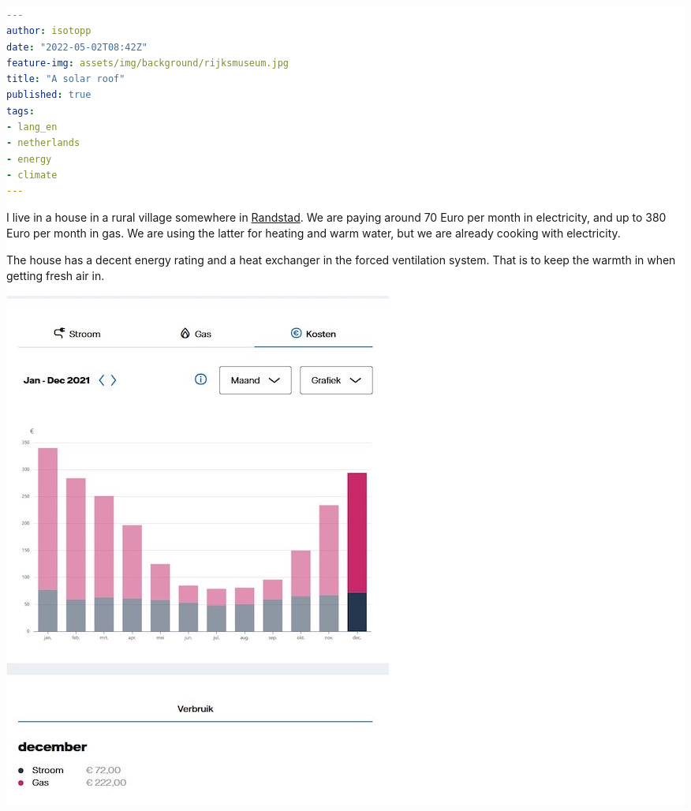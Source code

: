 ```yaml
---
author: isotopp
date: "2022-05-02T08:42Z"
feature-img: assets/img/background/rijksmuseum.jpg
title: "A solar roof"
published: true
tags:
- lang_en
- netherlands
- energy
- climate
---
```


I live in a house in a rural village somewhere in [Randstad](https://en.wikipedia.org/wiki/Randstad).
We are paying around 70 Euro per month in electricity, and up to 380 Euro per month in gas.
We are using the latter for heating and warm water, but we are already cooking with electricity.

The house has a decent energy rating and a heat exchanger in the forced ventilation system.
That is to keep the warmth in when getting fresh air in.

![](/uploads/2022/05/solar-01.jpg)
